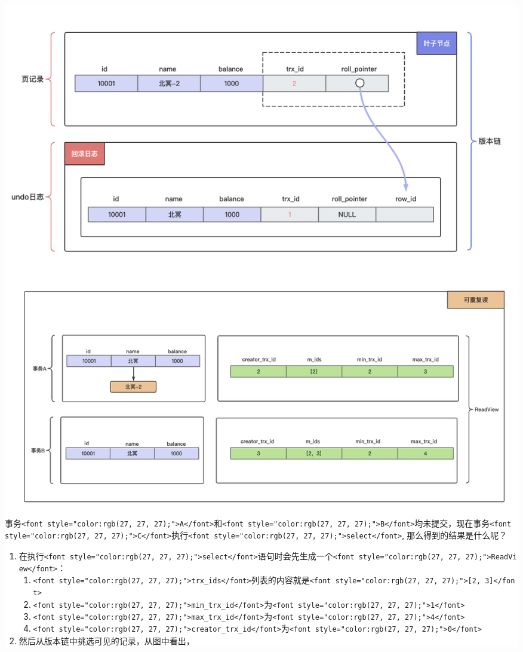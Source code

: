 ![1680179062059-b0d38f09-c952-4985-8a6b-c4e4006d70d9.png](./img/bHgAyP8TC38mCY3B/1680179062059-b0d38f09-c952-4985-8a6b-c4e4006d70d9-345649.png)
![1680179084203-0d51bb36-caff-423f-a7b0-c3f49dbef6bc.png](./img/bHgAyP8TC38mCY3B/1680179084203-0d51bb36-caff-423f-a7b0-c3f49dbef6bc-055027.png)
<font style="color:rgb(27, 27, 27);">事务</font>`<font style="color:rgb(27, 27, 27);">A</font>`<font style="color:rgb(27, 27, 27);">和</font>`<font style="color:rgb(27, 27, 27);">B</font>`<font style="color:rgb(27, 27, 27);">均未提交，现在事务</font>`<font style="color:rgb(27, 27, 27);">C</font>`<font style="color:rgb(27, 27, 27);">执行</font>`<font style="color:rgb(27, 27, 27);">select</font>`<font style="color:rgb(27, 27, 27);">, 那么得到的结果是什么呢？</font>
1. <font style="color:rgb(27, 27, 27);">在执行</font>`<font style="color:rgb(27, 27, 27);">select</font>`<font style="color:rgb(27, 27, 27);">语句时会先生成一个</font>`<font style="color:rgb(27, 27, 27);">ReadView</font>`<font style="color:rgb(27, 27, 27);">：</font>
    1. `<font style="color:rgb(27, 27, 27);">trx_ids</font>`<font style="color:rgb(27, 27, 27);">列表的内容就是</font>`<font style="color:rgb(27, 27, 27);">[2, 3]</font>`
    2. `<font style="color:rgb(27, 27, 27);">min_trx_id</font>`<font style="color:rgb(27, 27, 27);">为</font>`<font style="color:rgb(27, 27, 27);">1</font>`
    3. `<font style="color:rgb(27, 27, 27);">max_trx_id</font>`<font style="color:rgb(27, 27, 27);">为</font>`<font style="color:rgb(27, 27, 27);">4</font>`
    4. `<font style="color:rgb(27, 27, 27);">creator_trx_id</font>`<font style="color:rgb(27, 27, 27);">为</font>`<font style="color:rgb(27, 27, 27);">0</font>`
2. <font style="color:rgb(27, 27, 27);">然后从版本链中挑选可见的记录，从图中看出，</font>